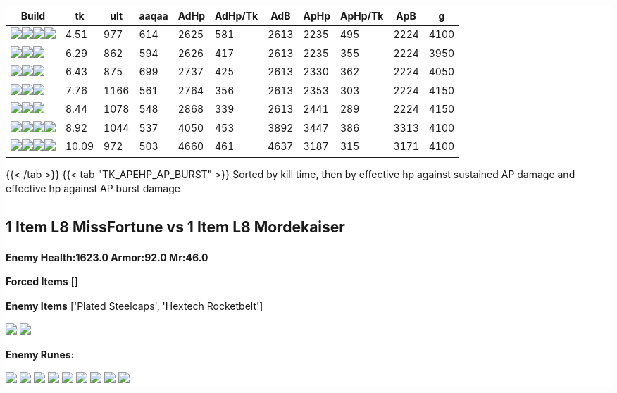 



 Build |tk|ult|aaqaa|AdHp|AdHp/Tk|AdB|ApHp|ApHp/Tk|ApB|g
-|-|-|-|-|-|-|-|-|-|-
![](/item/6672.png)![](/item/1001.png)![](/item/1055.png)![](/item/1036.png)|4.51|977|614|2625|581|2613|2235|495|2224|4100
![](/item/3124.png)![](/item/1001.png)![](/item/1055.png)|6.29|862|594|2626|417|2613|2235|355|2224|3950
![](/item/3153.png)![](/item/1001.png)![](/item/1055.png)|6.43|875|699|2737|425|2613|2330|362|2224|4050
![](/item/3074.png)![](/item/1001.png)![](/item/1055.png)|7.76|1166|561|2764|356|2613|2353|303|2224|4150
![](/item/3072.png)![](/item/1001.png)![](/item/1055.png)|8.44|1078|548|2868|339|2613|2441|289|2224|4150
![](/item/6673.png)![](/item/1001.png)![](/item/1055.png)![](/item/1036.png)|8.92|1044|537|4050|453|3892|3447|386|3313|4100
![](/item/3026.png)![](/item/1001.png)![](/item/1055.png)![](/item/1036.png)|10.09|972|503|4660|461|4637|3187|315|3171|4100
{{< /tab >}}
{{< tab "TK_APEHP_AP_BURST" >}}
Sorted by kill time, then by effective hp against sustained AP damage and effective hp against AP burst damage
## 1 Item L8 MissFortune vs 1 Item L8 Mordekaiser

**Enemy Health:1623.0 Armor:92.0 Mr:46.0**


**Forced Items** []








**Enemy Items** ['Plated Steelcaps', 'Hextech Rocketbelt']





![](/item/3047.png)
![](/item/3152.png)



**Enemy Runes:**





![](/Styles/Precision/Conqueror/Conqueror.png)
![](/Styles/Precision/Triumph.png)
![](/Styles/Precision/LegendTenacity/LegendTenacity.png)
![](/Styles/Sorcery/LastStand/LastStand.png)
![](/Styles/Resolve/Conditioning/Conditioning.png)
![](/Styles/Resolve/Revitalize/Revitalize.png)
![](/StatMods/StatModsAdaptiveForceIcon.png)
![](/StatMods/StatModsAdaptiveForceIcon.png)
![](/StatMods/StatModsArmorIcon.png)
